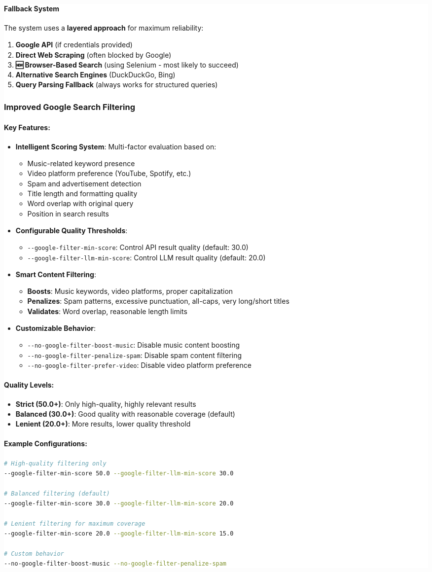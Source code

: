 #### Fallback System

The system uses a **layered approach** for maximum reliability:

1. **Google API** (if credentials provided)
2. **Direct Web Scraping** (often blocked by Google)
3. **🆕 Browser-Based Search** (using Selenium - most likely to succeed)
4. **Alternative Search Engines** (DuckDuckGo, Bing)
5. **Query Parsing Fallback** (always works for structured queries)

### Improved Google Search Filtering

#### Key Features:

- **Intelligent Scoring System**: Multi-factor evaluation based on:
  - Music-related keyword presence
  - Video platform preference (YouTube, Spotify, etc.)
  - Spam and advertisement detection
  - Title length and formatting quality
  - Word overlap with original query
  - Position in search results

- **Configurable Quality Thresholds**: 
  - `--google-filter-min-score`: Control API result quality (default: 30.0)
  - `--google-filter-llm-min-score`: Control LLM result quality (default: 20.0)

- **Smart Content Filtering**:
  - **Boosts**: Music keywords, video platforms, proper capitalization
  - **Penalizes**: Spam patterns, excessive punctuation, all-caps, very long/short titles
  - **Validates**: Word overlap, reasonable length limits

- **Customizable Behavior**:
  - `--no-google-filter-boost-music`: Disable music content boosting
  - `--no-google-filter-penalize-spam`: Disable spam content filtering
  - `--no-google-filter-prefer-video`: Disable video platform preference

#### Quality Levels:

- **Strict (50.0+)**: Only high-quality, highly relevant results
- **Balanced (30.0+)**: Good quality with reasonable coverage (default)
- **Lenient (20.0+)**: More results, lower quality threshold

#### Example Configurations:

```bash
# High-quality filtering only
--google-filter-min-score 50.0 --google-filter-llm-min-score 30.0

# Balanced filtering (default)
--google-filter-min-score 30.0 --google-filter-llm-min-score 20.0

# Lenient filtering for maximum coverage
--google-filter-min-score 20.0 --google-filter-llm-min-score 15.0

# Custom behavior
--no-google-filter-boost-music --no-google-filter-penalize-spam
```

